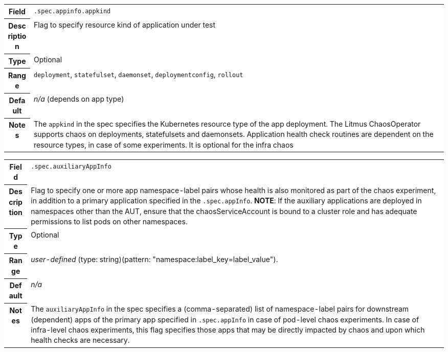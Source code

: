 <table>
<tr>
  <th>Field</th>
  <td><code>.spec.appinfo.appkind</code></td>
</tr>
<tr>
  <th>Description</th>
  <td>Flag to specify resource kind of application under test</td>
</tr>
<tr>
  <th>Type</th>
  <td>Optional</td>
</tr>
<tr>
  <th>Range</th>
  <td><code>deployment</code>, <code>statefulset</code>, <code>daemonset</code>, <code>deploymentconfig</code>, <code>rollout</code></td>
</tr>
<tr>
  <th>Default</th>
  <td><i>n/a</i> (depends on app type)</td>
</tr>
<tr>
  <th>Notes</th>
  <td>The <code>appkind</code> in the spec specifies the Kubernetes resource type of the app deployment. The Litmus ChaosOperator supports chaos on deployments, statefulsets and daemonsets. Application health check routines are dependent on the resource types, in case of some experiments. It is optional for the infra chaos</td>
</tr>
</table>

<table>
<tr>
  <th>Field</th>
  <td><code>.spec.auxiliaryAppInfo</code></td>
</tr>
<tr>
  <th>Description</th>
  <td>Flag to specify one or more app namespace-label pairs whose health is also monitored as part of the chaos experiment, in addition to a primary application specified in the <code>.spec.appInfo</code>. <b>NOTE</b>: If the auxiliary applications are deployed in namespaces other than the AUT, ensure that the chaosServiceAccount is bound to a cluster role and has adequate permissions to list pods on other namespaces. </td>
</tr>
<tr>
  <th>Type</th>
  <td>Optional</td>
</tr>
<tr>
  <th>Range</th>
  <td><i>user-defined</i> (type: string)(pattern: "namespace:label_key=label_value").</td>
</tr>
<tr>
  <th>Default</th>
  <td><i>n/a</i></td>
</tr>
<tr>
  <th>Notes</th>
  <td>The <code>auxiliaryAppInfo</code> in the spec specifies a (comma-separated) list of namespace-label pairs for downstream (dependent) apps of the primary app specified in <code>.spec.appInfo</code> in case of pod-level chaos experiments. In case of infra-level chaos experiments, this flag specifies those apps that may be directly impacted by chaos and upon which health checks are necessary.</td>
</tr>